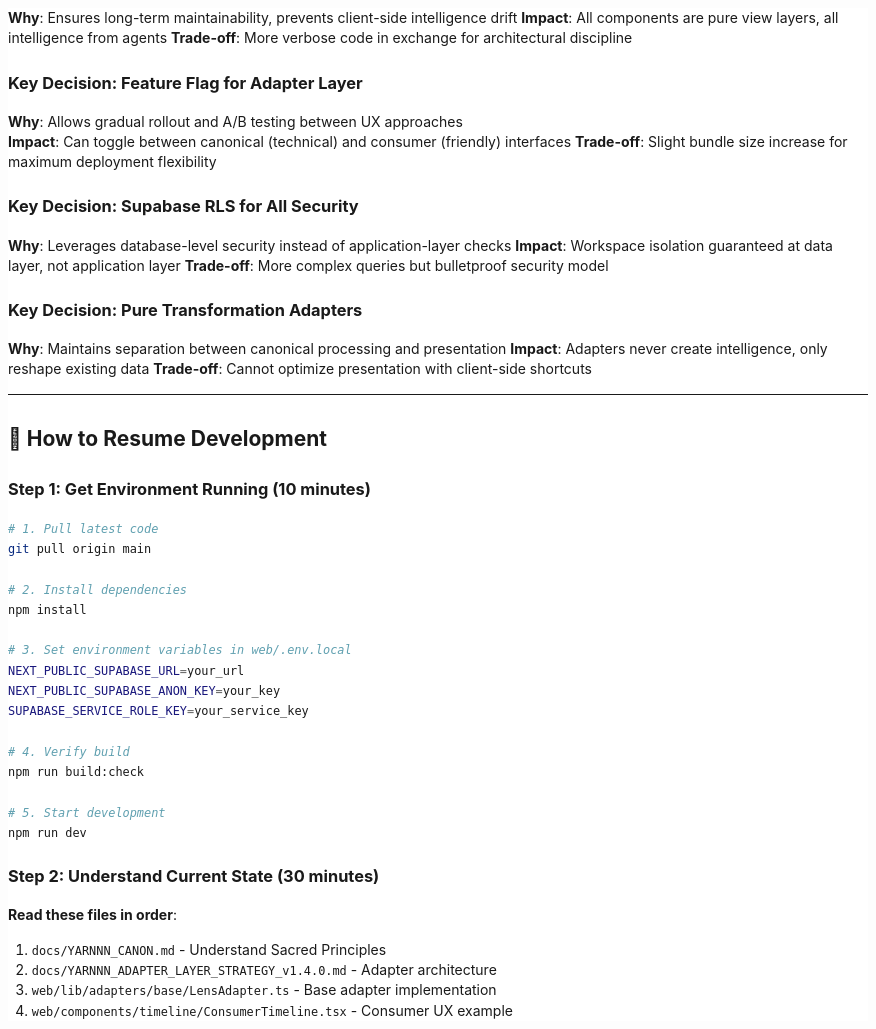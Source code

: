 **Why**: Ensures long-term maintainability, prevents client-side intelligence drift
**Impact**: All components are pure view layers, all intelligence from agents
**Trade-off**: More verbose code in exchange for architectural discipline

### Key Decision: Feature Flag for Adapter Layer

**Why**: Allows gradual rollout and A/B testing between UX approaches  
**Impact**: Can toggle between canonical (technical) and consumer (friendly) interfaces
**Trade-off**: Slight bundle size increase for maximum deployment flexibility

### Key Decision: Supabase RLS for All Security

**Why**: Leverages database-level security instead of application-layer checks
**Impact**: Workspace isolation guaranteed at data layer, not application layer
**Trade-off**: More complex queries but bulletproof security model

### Key Decision: Pure Transformation Adapters

**Why**: Maintains separation between canonical processing and presentation
**Impact**: Adapters never create intelligence, only reshape existing data
**Trade-off**: Cannot optimize presentation with client-side shortcuts

---

## 🎯 How to Resume Development

### Step 1: Get Environment Running (10 minutes)

```bash
# 1. Pull latest code
git pull origin main

# 2. Install dependencies  
npm install

# 3. Set environment variables in web/.env.local
NEXT_PUBLIC_SUPABASE_URL=your_url
NEXT_PUBLIC_SUPABASE_ANON_KEY=your_key
SUPABASE_SERVICE_ROLE_KEY=your_service_key

# 4. Verify build
npm run build:check

# 5. Start development
npm run dev
```

### Step 2: Understand Current State (30 minutes)

**Read these files in order**:
1. `docs/YARNNN_CANON.md` - Understand Sacred Principles
2. `docs/YARNNN_ADAPTER_LAYER_STRATEGY_v1.4.0.md` - Adapter architecture  
3. `web/lib/adapters/base/LensAdapter.ts` - Base adapter implementation
4. `web/components/timeline/ConsumerTimeline.tsx` - Consumer UX example
